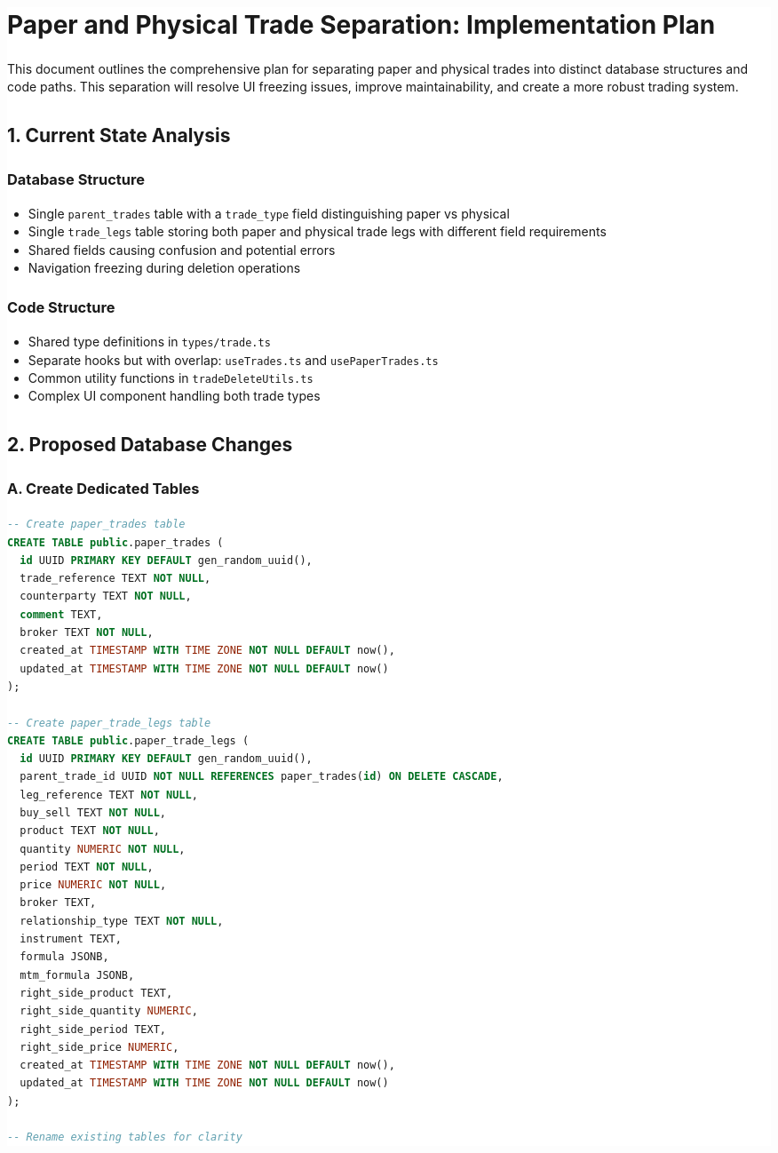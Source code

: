 
# Paper and Physical Trade Separation: Implementation Plan

This document outlines the comprehensive plan for separating paper and physical trades into distinct database structures and code paths. This separation will resolve UI freezing issues, improve maintainability, and create a more robust trading system.

## 1. Current State Analysis

### Database Structure
- Single `parent_trades` table with a `trade_type` field distinguishing paper vs physical
- Single `trade_legs` table storing both paper and physical trade legs with different field requirements
- Shared fields causing confusion and potential errors
- Navigation freezing during deletion operations

### Code Structure
- Shared type definitions in `types/trade.ts`
- Separate hooks but with overlap: `useTrades.ts` and `usePaperTrades.ts`
- Common utility functions in `tradeDeleteUtils.ts`
- Complex UI component handling both trade types

## 2. Proposed Database Changes

### A. Create Dedicated Tables
```sql
-- Create paper_trades table
CREATE TABLE public.paper_trades (
  id UUID PRIMARY KEY DEFAULT gen_random_uuid(),
  trade_reference TEXT NOT NULL,
  counterparty TEXT NOT NULL,
  comment TEXT,
  broker TEXT NOT NULL,
  created_at TIMESTAMP WITH TIME ZONE NOT NULL DEFAULT now(),
  updated_at TIMESTAMP WITH TIME ZONE NOT NULL DEFAULT now()
);

-- Create paper_trade_legs table
CREATE TABLE public.paper_trade_legs (
  id UUID PRIMARY KEY DEFAULT gen_random_uuid(),
  parent_trade_id UUID NOT NULL REFERENCES paper_trades(id) ON DELETE CASCADE,
  leg_reference TEXT NOT NULL,
  buy_sell TEXT NOT NULL,
  product TEXT NOT NULL,
  quantity NUMERIC NOT NULL,
  period TEXT NOT NULL,
  price NUMERIC NOT NULL,
  broker TEXT,
  relationship_type TEXT NOT NULL,
  instrument TEXT,
  formula JSONB,
  mtm_formula JSONB,
  right_side_product TEXT,
  right_side_quantity NUMERIC,
  right_side_period TEXT,
  right_side_price NUMERIC,
  created_at TIMESTAMP WITH TIME ZONE NOT NULL DEFAULT now(),
  updated_at TIMESTAMP WITH TIME ZONE NOT NULL DEFAULT now()
);

-- Rename existing tables for clarity
```